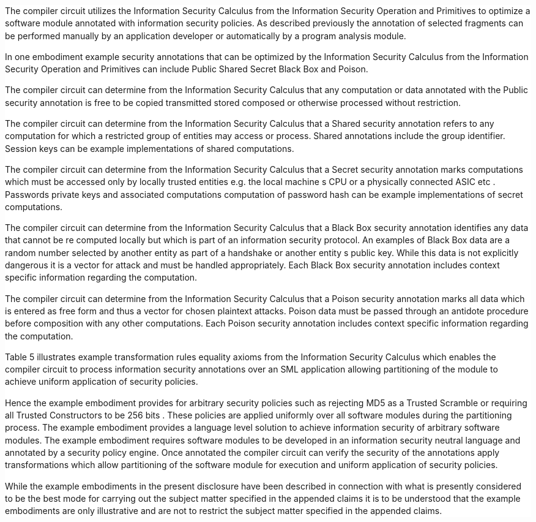 The compiler circuit utilizes the Information Security Calculus from the Information Security Operation and Primitives to optimize a software module annotated with information security policies. As described previously the annotation of selected fragments can be performed manually by an application developer or automatically by a program analysis module.

In one embodiment example security annotations that can be optimized by the Information Security Calculus from the Information Security Operation and Primitives can include Public Shared Secret Black Box and Poison.

The compiler circuit can determine from the Information Security Calculus that any computation or data annotated with the Public security annotation is free to be copied transmitted stored composed or otherwise processed without restriction.

The compiler circuit can determine from the Information Security Calculus that a Shared security annotation refers to any computation for which a restricted group of entities may access or process. Shared annotations include the group identifier. Session keys can be example implementations of shared computations.

The compiler circuit can determine from the Information Security Calculus that a Secret security annotation marks computations which must be accessed only by locally trusted entities e.g. the local machine s CPU or a physically connected ASIC etc . Passwords private keys and associated computations computation of password hash can be example implementations of secret computations.

The compiler circuit can determine from the Information Security Calculus that a Black Box security annotation identifies any data that cannot be re computed locally but which is part of an information security protocol. An examples of Black Box data are a random number selected by another entity as part of a handshake or another entity s public key. While this data is not explicitly dangerous it is a vector for attack and must be handled appropriately. Each Black Box security annotation includes context specific information regarding the computation.

The compiler circuit can determine from the Information Security Calculus that a Poison security annotation marks all data which is entered as free form and thus a vector for chosen plaintext attacks. Poison data must be passed through an antidote procedure before composition with any other computations. Each Poison security annotation includes context specific information regarding the computation.

Table 5 illustrates example transformation rules equality axioms from the Information Security Calculus which enables the compiler circuit to process information security annotations over an SML application allowing partitioning of the module to achieve uniform application of security policies.

Hence the example embodiment provides for arbitrary security policies such as rejecting MD5 as a Trusted Scramble or requiring all Trusted Constructors to be 256 bits . These policies are applied uniformly over all software modules during the partitioning process. The example embodiment provides a language level solution to achieve information security of arbitrary software modules. The example embodiment requires software modules to be developed in an information security neutral language and annotated by a security policy engine. Once annotated the compiler circuit can verify the security of the annotations apply transformations which allow partitioning of the software module for execution and uniform application of security policies.

While the example embodiments in the present disclosure have been described in connection with what is presently considered to be the best mode for carrying out the subject matter specified in the appended claims it is to be understood that the example embodiments are only illustrative and are not to restrict the subject matter specified in the appended claims.

